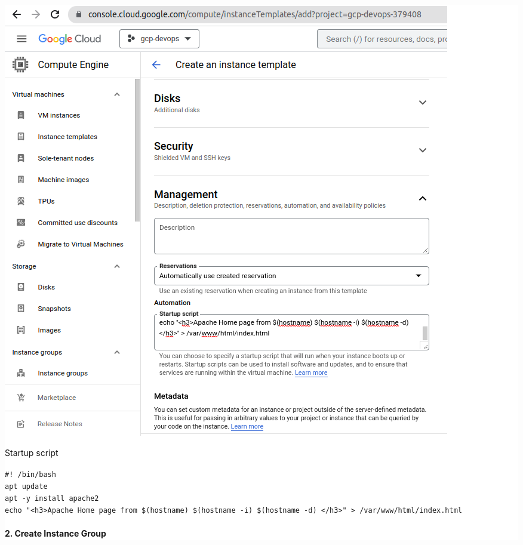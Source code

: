 ![image-20230313170105454](images/image-20230313170105454.png)

Startup script

```
#! /bin/bash
apt update 
apt -y install apache2
echo "<h3>Apache Home page from $(hostname) $(hostname -i) $(hostname -d) </h3>" > /var/www/html/index.html
```



#### 2. Create Instance Group
